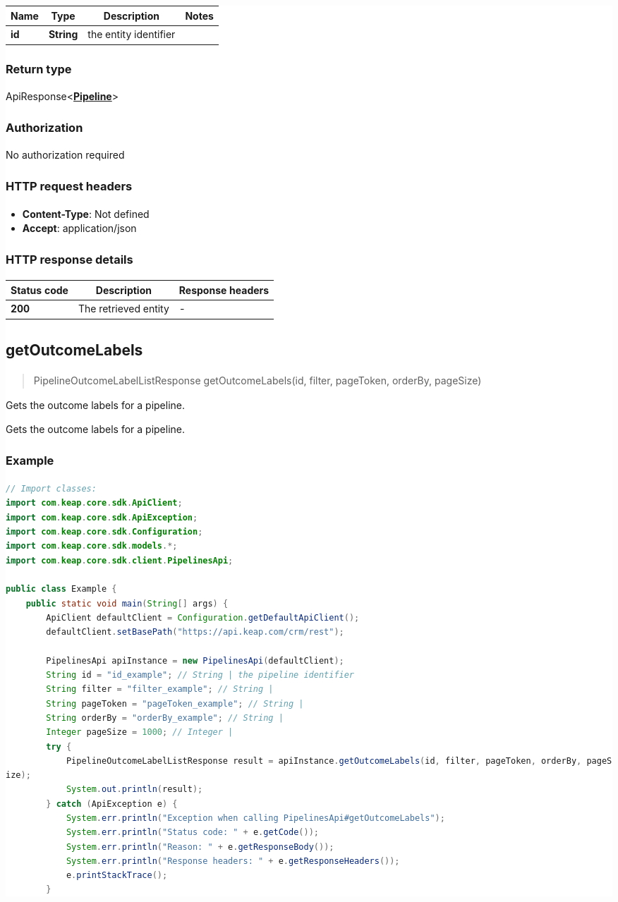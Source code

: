 
| Name | Type | Description  | Notes |
|------------- | ------------- | ------------- | -------------|
| **id** | **String**| the entity identifier | |

### Return type

ApiResponse<[**Pipeline**](Pipeline.md)>


### Authorization

No authorization required

### HTTP request headers

- **Content-Type**: Not defined
- **Accept**: application/json

### HTTP response details
| Status code | Description | Response headers |
|-------------|-------------|------------------|
| **200** | The retrieved entity |  -  |


## getOutcomeLabels

> PipelineOutcomeLabelListResponse getOutcomeLabels(id, filter, pageToken, orderBy, pageSize)

Gets the outcome labels for a pipeline.

Gets the outcome labels for a pipeline.

### Example

```java
// Import classes:
import com.keap.core.sdk.ApiClient;
import com.keap.core.sdk.ApiException;
import com.keap.core.sdk.Configuration;
import com.keap.core.sdk.models.*;
import com.keap.core.sdk.client.PipelinesApi;

public class Example {
    public static void main(String[] args) {
        ApiClient defaultClient = Configuration.getDefaultApiClient();
        defaultClient.setBasePath("https://api.keap.com/crm/rest");

        PipelinesApi apiInstance = new PipelinesApi(defaultClient);
        String id = "id_example"; // String | the pipeline identifier
        String filter = "filter_example"; // String | 
        String pageToken = "pageToken_example"; // String | 
        String orderBy = "orderBy_example"; // String | 
        Integer pageSize = 1000; // Integer | 
        try {
            PipelineOutcomeLabelListResponse result = apiInstance.getOutcomeLabels(id, filter, pageToken, orderBy, pageSize);
            System.out.println(result);
        } catch (ApiException e) {
            System.err.println("Exception when calling PipelinesApi#getOutcomeLabels");
            System.err.println("Status code: " + e.getCode());
            System.err.println("Reason: " + e.getResponseBody());
            System.err.println("Response headers: " + e.getResponseHeaders());
            e.printStackTrace();
        }
```